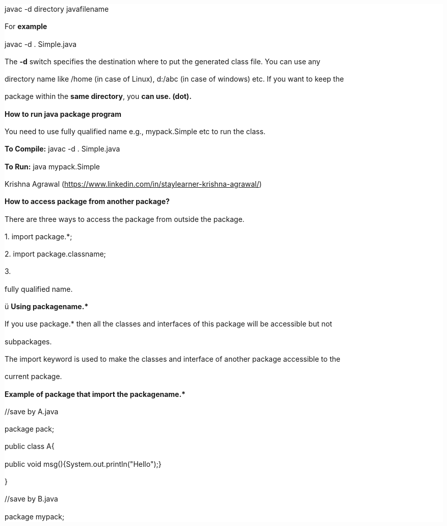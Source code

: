 javac -d directory javafilename

For **example**

javac -d . Simple.java

The **-d** switch specifies the destination where to put the generated class file. You can use any

directory name like /home (in case of Linux), d:/abc (in case of windows) etc. If you want to keep the

package within the **same directory**, you **can use. (dot).**

**How to run java package program**

You need to use fully qualified name e.g., mypack.Simple etc to run the class.

**To Compile:** javac -d . Simple.java

**To Run:** java mypack.Simple

Krishna Agrawal (https://www.linkedin.com/in/staylearner-krishna-agrawal/)



<a name="br9"></a> 

**How to access package from another package?**

There are three ways to access the package from outside the package.

1\. import package.\*;

2\. import package.classname;

3\.

fully qualified name.

ü **Using packagename.\***

If you use package.\* then all the classes and interfaces of this package will be accessible but not

subpackages.

The import keyword is used to make the classes and interface of another package accessible to the

current package.

**Example of package that import the packagename.\***

//save by A.java

package pack;

public class A{

public void msg(){System.out.println("Hello");}

}

//save by B.java

package mypack;
